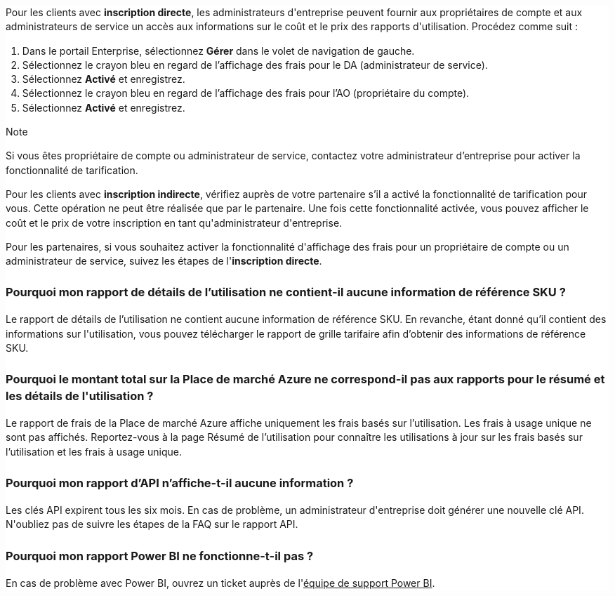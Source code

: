 Pour les clients avec **inscription directe**, les administrateurs d'entreprise peuvent fournir aux propriétaires de compte et aux administrateurs de service un accès aux informations sur le coût et le prix des rapports d'utilisation. Procédez comme suit :

1. Dans le portail Enterprise, sélectionnez **Gérer** dans le volet de navigation de gauche.
1. Sélectionnez le crayon bleu en regard de l’affichage des frais pour le DA (administrateur de service).
1. Sélectionnez **Activé** et enregistrez.
1. Sélectionnez le crayon bleu en regard de l’affichage des frais pour l’AO (propriétaire du compte).
1. Sélectionnez **Activé** et enregistrez.

> [!NOTE]
> Si vous êtes propriétaire de compte ou administrateur de service, contactez votre administrateur d’entreprise pour activer la fonctionnalité de tarification.

Pour les clients avec **inscription indirecte**, vérifiez auprès de votre partenaire s’il a activé la fonctionnalité de tarification pour vous. Cette opération ne peut être réalisée que par le partenaire. Une fois cette fonctionnalité activée, vous pouvez afficher le coût et le prix de votre inscription en tant qu'administrateur d'entreprise.

Pour les partenaires, si vous souhaitez activer la fonctionnalité d'affichage des frais pour un propriétaire de compte ou un administrateur de service, suivez les étapes de l'**inscription directe**.

### <a name="why-is-there-no-sku-information-on-my-usage-detail-report"></a>Pourquoi mon rapport de détails de l’utilisation ne contient-il aucune information de référence SKU ?

Le rapport de détails de l’utilisation ne contient aucune information de référence SKU. En revanche, étant donné qu’il contient des informations sur l'utilisation, vous pouvez télécharger le rapport de grille tarifaire afin d’obtenir des informations de référence SKU.

### <a name="why-doesnt-the-total-amount-on-azure-marketplace-match-the-reports-for-usage-summary-and-detail"></a>Pourquoi le montant total sur la Place de marché Azure ne correspond-il pas aux rapports pour le résumé et les détails de l'utilisation ?

Le rapport de frais de la Place de marché Azure affiche uniquement les frais basés sur l’utilisation. Les frais à usage unique ne sont pas affichés. Reportez-vous à la page Résumé de l’utilisation pour connaître les utilisations à jour sur les frais basés sur l’utilisation et les frais à usage unique.

### <a name="why-is-there-no-information-on-my-api-report"></a>Pourquoi mon rapport d’API n’affiche-t-il aucune information ?

Les clés API expirent tous les six mois. En cas de problème, un administrateur d'entreprise doit générer une nouvelle clé API. N'oubliez pas de suivre les étapes de la FAQ sur le rapport API.

### <a name="why-isnt-my-power-bi-report-working"></a>Pourquoi mon rapport Power BI ne fonctionne-t-il pas ?

En cas de problème avec Power BI, ouvrez un ticket auprès de l'[équipe de support Power BI](https://support.powerbi.com).
